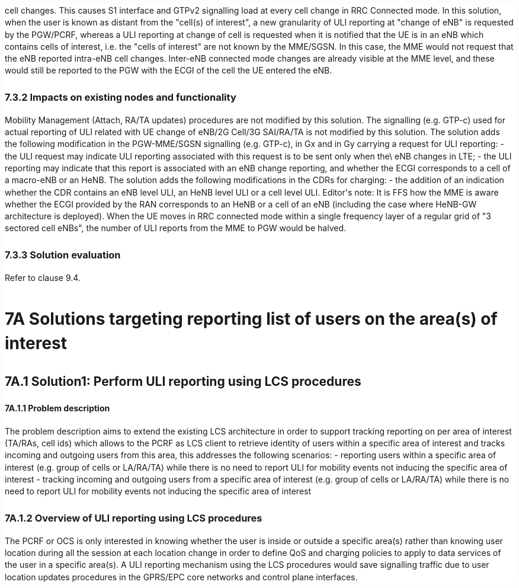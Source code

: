 cell changes. This causes S1 interface and GTPv2 signalling load at every cell
change in RRC Connected mode.
In this solution, when the user is known as distant from the \"cell(s) of
interest\", a new granularity of ULI reporting at \"change of eNB\" is
requested by the PGW/PCRF, whereas a ULI reporting at change of cell is
requested when it is notified that the UE is in an eNB which contains cells of
interest, i.e. the \"cells of interest\" are not known by the MME/SGSN.
In this case, the MME would not request that the eNB reported intra-eNB cell
changes. Inter-eNB connected mode changes are already visible at the MME
level, and these would still be reported to the PGW with the ECGI of the cell
the UE entered the eNB.
### 7.3.2 Impacts on existing nodes and functionality
Mobility Management (Attach, RA/TA updates) procedures are not modified by
this solution.
The signalling (e.g. GTP-c) used for actual reporting of ULI related with UE
change of eNB/2G Cell/3G SAI/RA/TA is not modified by this solution.
The solution adds the following modification in the PGW-MME/SGSN signalling
(e.g. GTP-c), in Gx and in Gy carrying a request for ULI reporting:
\- the ULI request may indicate ULI reporting associated with this request is
to be sent only when the\ eNB changes in LTE;
\- the ULI reporting may indicate that this report is associated with an eNB
change reporting, and whether the ECGI corresponds to a cell of a macro-eNB or
an HeNB.
The solution adds the following modifications in the CDRs for charging:
\- the addition of an indication whether the CDR contains an eNB level ULI, an
HeNB level ULI or a cell level ULI.
Editor\'s note: It is FFS how the MME is aware whether the ECGI provided by
the RAN corresponds to an HeNB or a cell of an eNB (including the case where
HeNB-GW architecture is deployed).
When the UE moves in RRC connected mode within a single frequency layer of a
regular grid of \"3 sectored cell eNBs\", the number of ULI reports from the
MME to PGW would be halved.
### 7.3.3 Solution evaluation
Refer to clause 9.4.
# 7A Solutions targeting reporting list of users on the area(s) of interest
## 7A.1 Solution1: Perform ULI reporting using LCS procedures
#### 7A.1.1 Problem description
The problem description aims to extend the existing LCS architecture in order
to support tracking reporting on per area of interest (TA/RAs, cell ids) which
allows to the PCRF as LCS client to retrieve identity of users within a
specific area of interest and tracks incoming and outgoing users from this
area, this addresses the following scenarios:
\- reporting users within a specific area of interest (e.g. group of cells or
LA/RA/TA) while there is no need to report ULI for mobility events not
inducing the specific area of interest
\- tracking incoming and outgoing users from a specific area of interest (e.g.
group of cells or LA/RA/TA) while there is no need to report ULI for mobility
events not inducing the specific area of interest
### 7A.1.2 Overview of ULI reporting using LCS procedures
The PCRF or OCS is only interested in knowing whether the user is inside or
outside a specific area(s) rather than knowing user location during all the
session at each location change in order to define QoS and charging policies
to apply to data services of the user in a specific area(s).
A ULI reporting mechanism using the LCS procedures would save signalling
traffic due to user location updates procedures in the GPRS/EPC core networks
and control plane interfaces.
